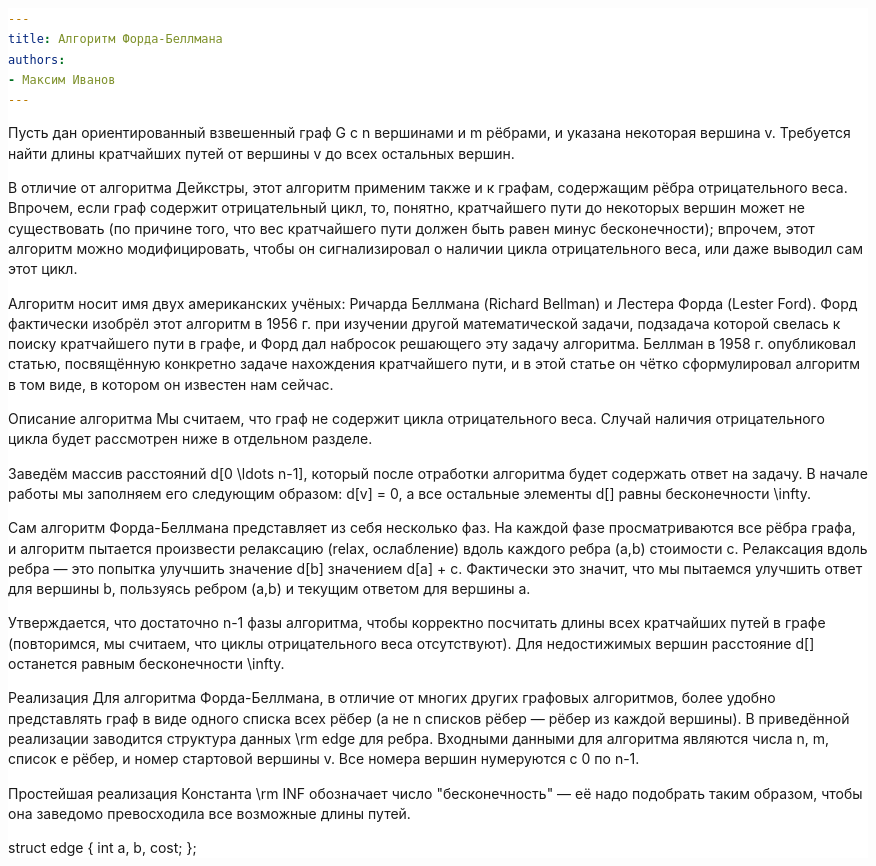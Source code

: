 ```yaml
---
title: Алгоритм Форда-Беллмана
authors:
- Максим Иванов
---
```


Пусть дан ориентированный взвешенный граф G с n вершинами и m рёбрами, и указана некоторая вершина v. Требуется найти длины кратчайших путей от вершины v до всех остальных вершин.

В отличие от алгоритма Дейкстры, этот алгоритм применим также и к графам, содержащим рёбра отрицательного веса. Впрочем, если граф содержит отрицательный цикл, то, понятно, кратчайшего пути до некоторых вершин может не существовать (по причине того, что вес кратчайшего пути должен быть равен минус бесконечности); впрочем, этот алгоритм можно модифицировать, чтобы он сигнализировал о наличии цикла отрицательного веса, или даже выводил сам этот цикл.

Алгоритм носит имя двух американских учёных: Ричарда Беллмана (Richard Bellman) и Лестера Форда (Lester Ford). Форд фактически изобрёл этот алгоритм в 1956 г. при изучении другой математической задачи, подзадача которой свелась к поиску кратчайшего пути в графе, и Форд дал набросок решающего эту задачу алгоритма. Беллман в 1958 г. опубликовал статью, посвящённую конкретно задаче нахождения кратчайшего пути, и в этой статье он чётко сформулировал алгоритм в том виде, в котором он известен нам сейчас.

Описание алгоритма
Мы считаем, что граф не содержит цикла отрицательного веса. Случай наличия отрицательного цикла будет рассмотрен ниже в отдельном разделе.

Заведём массив расстояний d[0 \ldots n-1], который после отработки алгоритма будет содержать ответ на задачу. В начале работы мы заполняем его следующим образом: d[v] = 0, а все остальные элементы d[] равны бесконечности \infty.

Сам алгоритм Форда-Беллмана представляет из себя несколько фаз. На каждой фазе просматриваются все рёбра графа, и алгоритм пытается произвести релаксацию (relax, ослабление) вдоль каждого ребра (a,b) стоимости c. Релаксация вдоль ребра — это попытка улучшить значение d[b] значением d[a] + c. Фактически это значит, что мы пытаемся улучшить ответ для вершины b, пользуясь ребром (a,b) и текущим ответом для вершины a.

Утверждается, что достаточно n-1 фазы алгоритма, чтобы корректно посчитать длины всех кратчайших путей в графе (повторимся, мы считаем, что циклы отрицательного веса отсутствуют). Для недостижимых вершин расстояние d[] останется равным бесконечности \infty.

Реализация
Для алгоритма Форда-Беллмана, в отличие от многих других графовых алгоритмов, более удобно представлять граф в виде одного списка всех рёбер (а не n списков рёбер — рёбер из каждой вершины). В приведённой реализации заводится структура данных \rm edge для ребра. Входными данными для алгоритма являются числа n, m, список e рёбер, и номер стартовой вершины v. Все номера вершин нумеруются с 0 по n-1.

Простейшая реализация
Константа \rm INF обозначает число "бесконечность" — её надо подобрать таким образом, чтобы она заведомо превосходила все возможные длины путей.

struct edge {
	int a, b, cost;
};
 